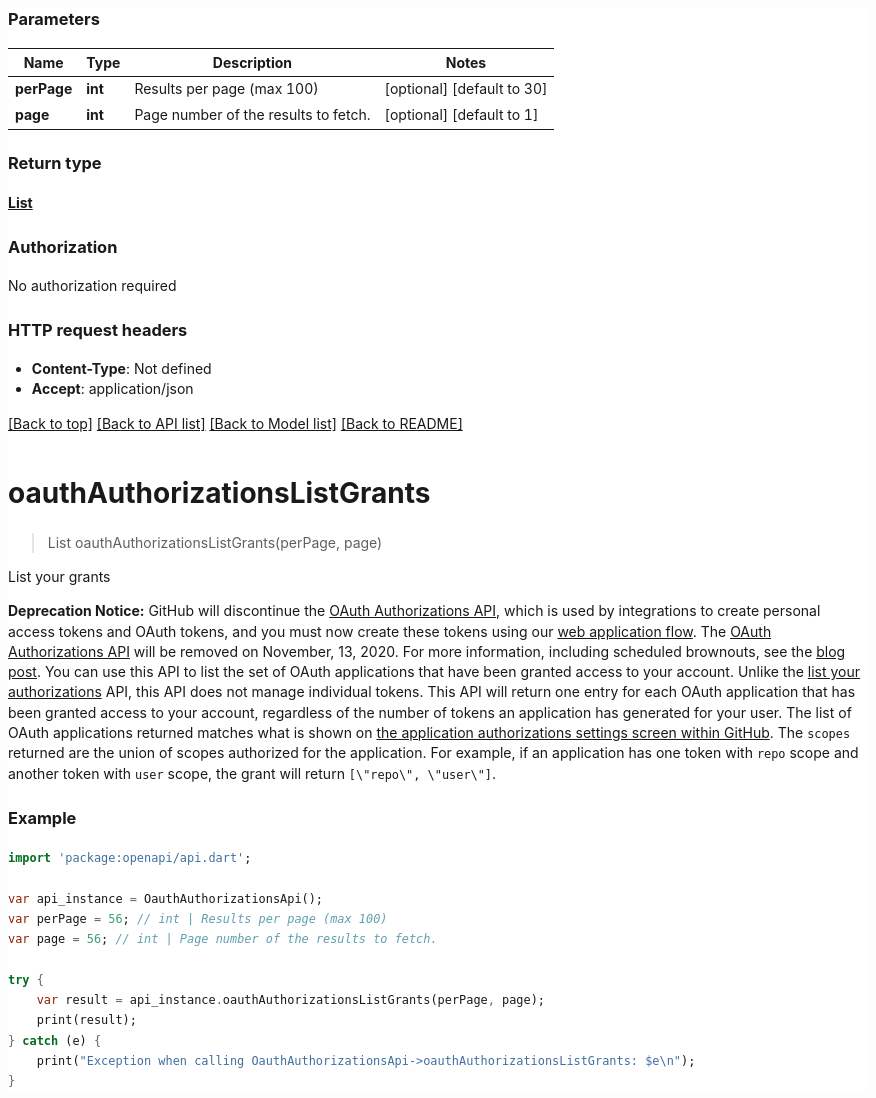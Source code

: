 ### Parameters

Name | Type | Description  | Notes
------------- | ------------- | ------------- | -------------
 **perPage** | **int**| Results per page (max 100) | [optional] [default to 30]
 **page** | **int**| Page number of the results to fetch. | [optional] [default to 1]

### Return type

[**List<Authorization>**](Authorization.md)

### Authorization

No authorization required

### HTTP request headers

 - **Content-Type**: Not defined
 - **Accept**: application/json

[[Back to top]](#) [[Back to API list]](../README.md#documentation-for-api-endpoints) [[Back to Model list]](../README.md#documentation-for-models) [[Back to README]](../README.md)

# **oauthAuthorizationsListGrants**
> List<ApplicationGrant> oauthAuthorizationsListGrants(perPage, page)

List your grants

**Deprecation Notice:** GitHub will discontinue the [OAuth Authorizations API](https://developer.github.com/v3/oauth_authorizations/), which is used by integrations to create personal access tokens and OAuth tokens, and you must now create these tokens using our [web application flow](https://developer.github.com/apps/building-oauth-apps/authorizing-oauth-apps/#web-application-flow). The [OAuth Authorizations API](https://developer.github.com/v3/oauth_authorizations/) will be removed on November, 13, 2020. For more information, including scheduled brownouts, see the [blog post](https://developer.github.com/changes/2020-02-14-deprecating-oauth-auth-endpoint/).  You can use this API to list the set of OAuth applications that have been granted access to your account. Unlike the [list your authorizations](https://developer.github.com/v3/oauth_authorizations/#list-your-authorizations) API, this API does not manage individual tokens. This API will return one entry for each OAuth application that has been granted access to your account, regardless of the number of tokens an application has generated for your user. The list of OAuth applications returned matches what is shown on [the application authorizations settings screen within GitHub](https://github.com/settings/applications#authorized). The `scopes` returned are the union of scopes authorized for the application. For example, if an application has one token with `repo` scope and another token with `user` scope, the grant will return `[\"repo\", \"user\"]`.

### Example 
```dart
import 'package:openapi/api.dart';

var api_instance = OauthAuthorizationsApi();
var perPage = 56; // int | Results per page (max 100)
var page = 56; // int | Page number of the results to fetch.

try { 
    var result = api_instance.oauthAuthorizationsListGrants(perPage, page);
    print(result);
} catch (e) {
    print("Exception when calling OauthAuthorizationsApi->oauthAuthorizationsListGrants: $e\n");
}
```
